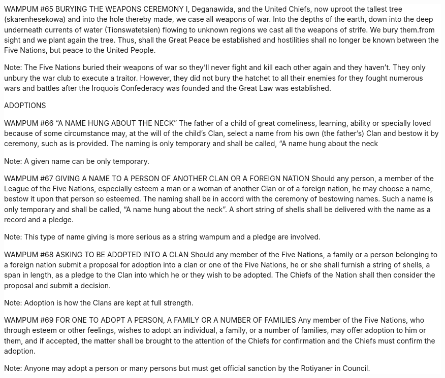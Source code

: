 WAMPUM #65
BURYING THE WEAPONS CEREMONY
I, Deganawida, and the United Chiefs, now uproot the tallest tree 
(skarenhesekowa) and into the hole thereby made, we case all weapons of war. 
Into the depths of the earth, down into the deep underneath currents of water 
(Tionswatetsien) flowing to unknown regions we cast all the weapons of strife. 
We bury them.from sight and we plant again the tree. Thus, shall the Great Peace
be established and hostilities shall no longer be known between the Five 
Nations, but peace to the United People.
 
Note: The Five Nations buried their weapons of war so they’ll never fight and 
kill each other again and they haven’t. They only unbury the war club to execute
a traitor. However, they did not bury the hatchet to all their enemies for they 
fought numerous wars and battles after the Iroquois Confederacy was founded and 
the Great Law was established.
 
ADOPTIONS
 
WAMPUM #66
“A NAME HUNG ABOUT THE NECK”
The father of a child of great comeliness, learning, ability or specially loved 
because of some circumstance may, at the will of the child’s Clan, select a name
from his own (the father’s) Clan and bestow it by ceremony, such as is provided.
The naming is only temporary and shall be called, “A name hung about the neck
 
Note: A given name can be only temporary.
 
WAMPUM #67
GIVING A NAME TO A PERSON OF ANOTHER CLAN OR A FOREIGN NATION
Should any person, a member of the League of the Five Nations, especially esteem
a man or a woman of another Clan or of a foreign nation, he may choose a name, 
bestow it upon that person so esteemed. The naming shall be in accord with the 
ceremony of bestowing names. Such a name is only temporary and shall be called, 
“A name hung about the neck”. A short string of shells shall be delivered with 
the name as a record and a pledge.
 
Note: This type of name giving is more serious as a string wampum and a pledge 
are involved.
 
WAMPUM #68
ASKING TO BE ADOPTED INTO A CLAN
Should any member of the Five Nations, a family or a person belonging to a 
foreign nation submit a proposal for adoption into a clan or one of the Five 
Nations, he or she shall furnish a string of shells, a span in length, as a 
pledge to the Clan into which he or they wish to be adopted. The Chiefs of the 
Nation shall then consider the proposal and submit a decision.
 
Note: Adoption is how the Clans are kept at full strength.
 
WAMPUM #69 FOR ONE TO ADOPT A PERSON, A FAMILY OR A NUMBER OF FAMILIES
Any member of the Five Nations, who through esteem or other feelings, wishes to 
adopt an individual, a family, or a number of families, may offer adoption to 
him or them, and if accepted, the matter shall be brought to the attention of 
the Chiefs for confirmation and the Chiefs must confirm the adoption.
 
Note: Anyone may adopt a person or many persons but must get official sanction 
by the Rotiyaner in Council.
 